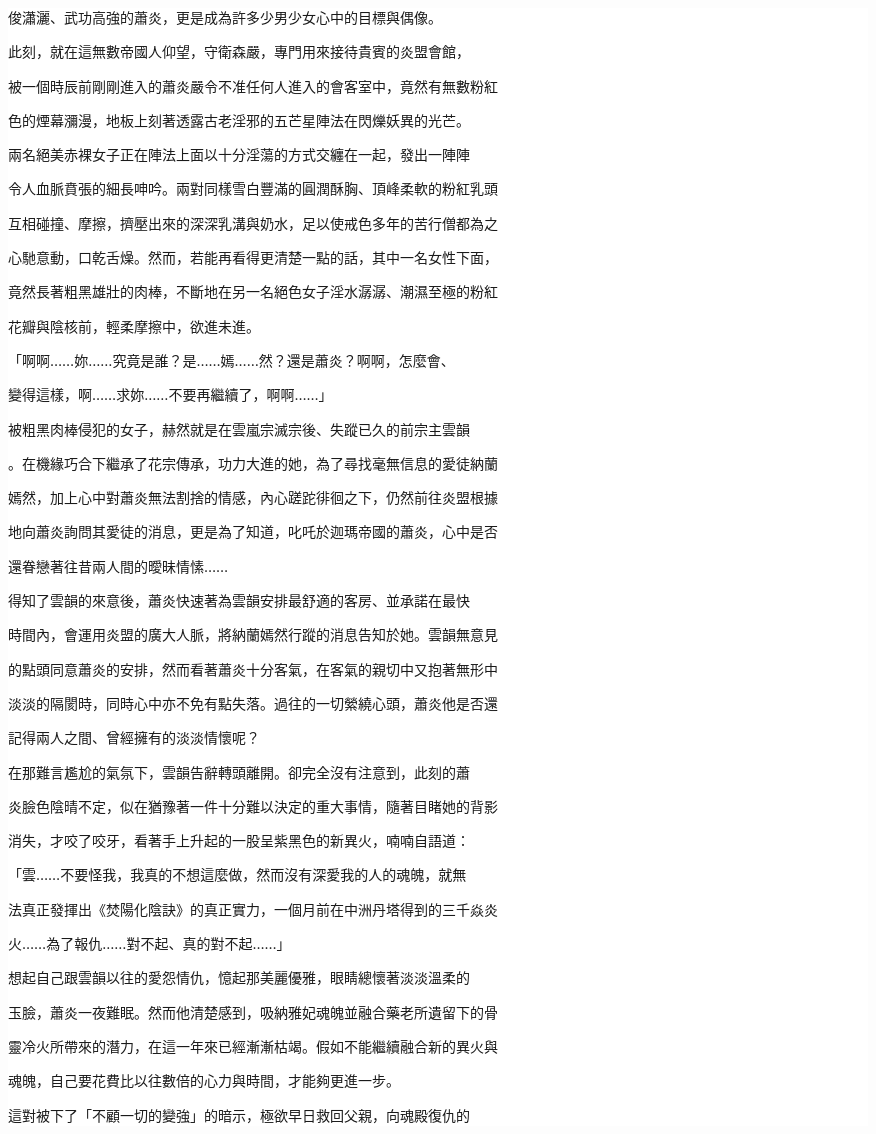俊瀟灑、武功高強的蕭炎，更是成為許多少男少女心中的目標與偶像。

此刻，就在這無數帝國人仰望，守衛森嚴，專門用來接待貴賓的炎盟會館，

被一個時辰前剛剛進入的蕭炎嚴令不准任何人進入的會客室中，竟然有無數粉紅

色的煙幕瀰漫，地板上刻著透露古老淫邪的五芒星陣法在閃爍妖異的光芒。

兩名絕美赤裸女子正在陣法上面以十分淫蕩的方式交纏在一起，發出一陣陣

令人血脈賁張的細長呻吟。兩對同樣雪白豐滿的圓潤酥胸、頂峰柔軟的粉紅乳頭

互相碰撞、摩擦，擠壓出來的深深乳溝與奶水，足以使戒色多年的苦行僧都為之

心馳意動，口乾舌燥。然而，若能再看得更清楚一點的話，其中一名女性下面，

竟然長著粗黑雄壯的肉棒，不斷地在另一名絕色女子淫水潺潺、潮濕至極的粉紅

花瓣與陰核前，輕柔摩擦中，欲進未進。

「啊啊……妳……究竟是誰？是……嫣……然？還是蕭炎？啊啊，怎麼會、

變得這樣，啊……求妳……不要再繼續了，啊啊……」

被粗黑肉棒侵犯的女子，赫然就是在雲嵐宗滅宗後、失蹤已久的前宗主雲韻

。在機緣巧合下繼承了花宗傳承，功力大進的她，為了尋找毫無信息的愛徒納蘭

嫣然，加上心中對蕭炎無法割捨的情感，內心蹉跎徘徊之下，仍然前往炎盟根據

地向蕭炎詢問其愛徒的消息，更是為了知道，叱吒於迦瑪帝國的蕭炎，心中是否

還眷戀著往昔兩人間的曖昧情愫……

得知了雲韻的來意後，蕭炎快速著為雲韻安排最舒適的客房、並承諾在最快

時間內，會運用炎盟的廣大人脈，將納蘭嫣然行蹤的消息告知於她。雲韻無意見

的點頭同意蕭炎的安排，然而看著蕭炎十分客氣，在客氣的親切中又抱著無形中

淡淡的隔閡時，同時心中亦不免有點失落。過往的一切縈繞心頭，蕭炎他是否還

記得兩人之間、曾經擁有的淡淡情懷呢？

在那難言尷尬的氣氛下，雲韻告辭轉頭離開。卻完全沒有注意到，此刻的蕭

炎臉色陰晴不定，似在猶豫著一件十分難以決定的重大事情，隨著目睹她的背影

消失，才咬了咬牙，看著手上升起的一股呈紫黑色的新異火，喃喃自語道：

「雲……不要怪我，我真的不想這麼做，然而沒有深愛我的人的魂魄，就無

法真正發揮出《焚陽化陰訣》的真正實力，一個月前在中洲丹塔得到的三千焱炎

火……為了報仇……對不起、真的對不起……」

想起自己跟雲韻以往的愛怨情仇，憶起那美麗優雅，眼睛總懷著淡淡溫柔的

玉臉，蕭炎一夜難眠。然而他清楚感到，吸納雅妃魂魄並融合藥老所遺留下的骨

靈冷火所帶來的潛力，在這一年來已經漸漸枯竭。假如不能繼續融合新的異火與

魂魄，自己要花費比以往數倍的心力與時間，才能夠更進一步。

這對被下了「不顧一切的變強」的暗示，極欲早日救回父親，向魂殿復仇的
